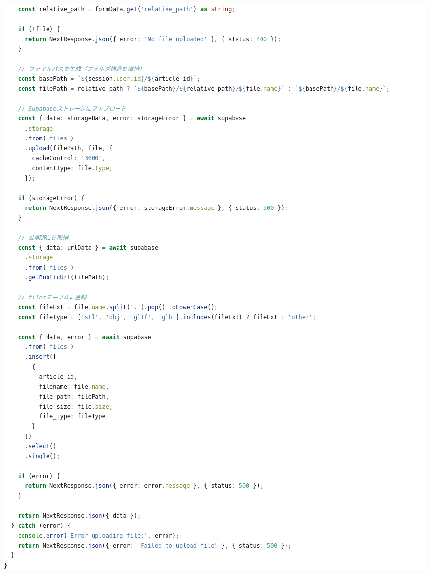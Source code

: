 ```typescript
    const relative_path = formData.get('relative_path') as string;
    
    if (!file) {
      return NextResponse.json({ error: 'No file uploaded' }, { status: 400 });
    }
    
    // ファイルパスを生成（フォルダ構造を維持）
    const basePath = `${session.user.id}/${article_id}`;
    const filePath = relative_path ? `${basePath}/${relative_path}/${file.name}` : `${basePath}/${file.name}`;
    
    // Supabaseストレージにアップロード
    const { data: storageData, error: storageError } = await supabase
      .storage
      .from('files')
      .upload(filePath, file, {
        cacheControl: '3600',
        contentType: file.type,
      });
    
    if (storageError) {
      return NextResponse.json({ error: storageError.message }, { status: 500 });
    }
    
    // 公開URLを取得
    const { data: urlData } = await supabase
      .storage
      .from('files')
      .getPublicUrl(filePath);
    
    // filesテーブルに登録
    const fileExt = file.name.split('.').pop().toLowerCase();
    const fileType = ['stl', 'obj', 'gltf', 'glb'].includes(fileExt) ? fileExt : 'other';
    
    const { data, error } = await supabase
      .from('files')
      .insert([
        {
          article_id,
          filename: file.name,
          file_path: filePath,
          file_size: file.size,
          file_type: fileType
        }
      ])
      .select()
      .single();
    
    if (error) {
      return NextResponse.json({ error: error.message }, { status: 500 });
    }
    
    return NextResponse.json({ data });
  } catch (error) {
    console.error('Error uploading file:', error);
    return NextResponse.json({ error: 'Failed to upload file' }, { status: 500 });
  }
}
```
